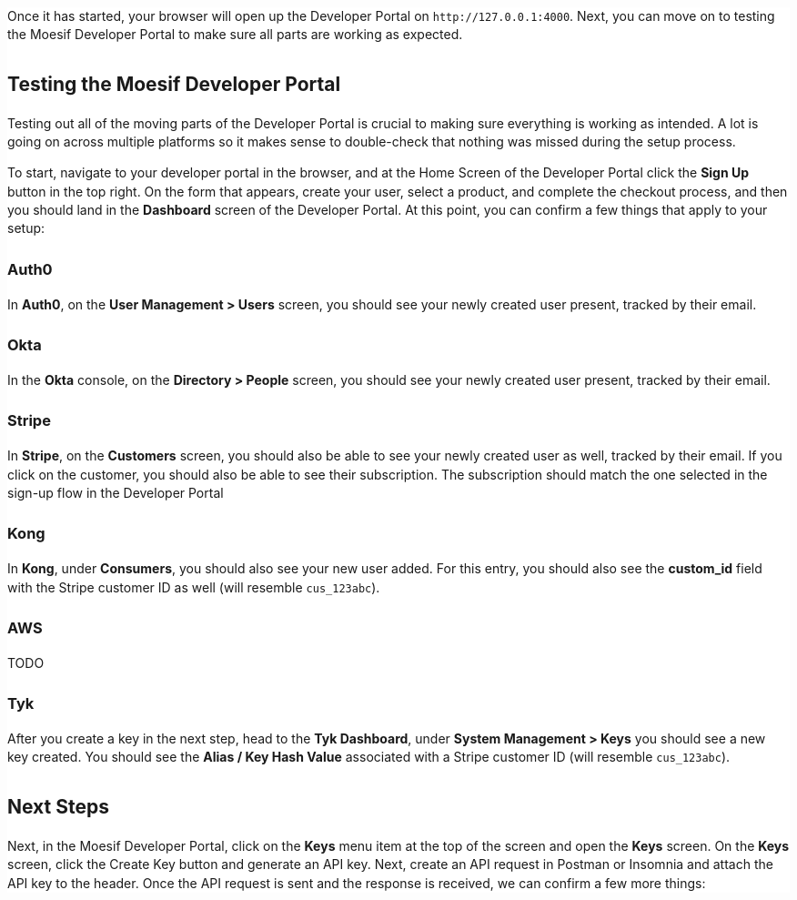 Once it has started, your browser will open up the Developer Portal on `http://127.0.0.1:4000`. Next, you can move on to testing the Moesif Developer Portal to make sure all parts are working as expected.

## Testing the Moesif Developer Portal

Testing out all of the moving parts of the Developer Portal is crucial to making sure everything is working as intended. A lot is going on across multiple platforms so it makes sense to double-check that nothing was missed during the setup process.

To start, navigate to your developer portal in the browser, and at the Home Screen of the Developer Portal click the **Sign Up** button in the top right. On the form that appears, create your user, select a product, and complete the checkout process, and then you should land in the **Dashboard** screen of the Developer Portal. At this point, you can confirm a few things that apply to your setup:

### Auth0

In **Auth0**, on the **User Management > Users** screen, you should see your newly created user present, tracked by their email.

### Okta

In the **Okta** console, on the **Directory > People** screen, you should see your newly created user present, tracked by their email.

### Stripe

In **Stripe**, on the **Customers** screen, you should also be able to see your newly created user as well, tracked by their email. If you click on the customer, you should also be able to see their subscription. The subscription should match the one selected in the sign-up flow in the Developer Portal

### Kong

In **Kong**, under **Consumers**, you should also see your new user added. For this entry, you should also see the **custom_id** field with the Stripe customer ID as well (will resemble `cus_123abc`).

### AWS

TODO

### Tyk

After you create a key in the next step, head to the **Tyk Dashboard**, under **System Management > Keys** you should see a new key created. You should see the **Alias / Key Hash Value** associated with a Stripe customer ID (will resemble `cus_123abc`).

## Next Steps

Next, in the Moesif Developer Portal, click on the **Keys** menu item at the top of the screen and open the **Keys** screen. On the **Keys** screen, click the Create Key button and generate an API key. Next, create an API request in Postman or Insomnia and attach the API key to the header. Once the API request is sent and the response is received, we can confirm a few more things:
